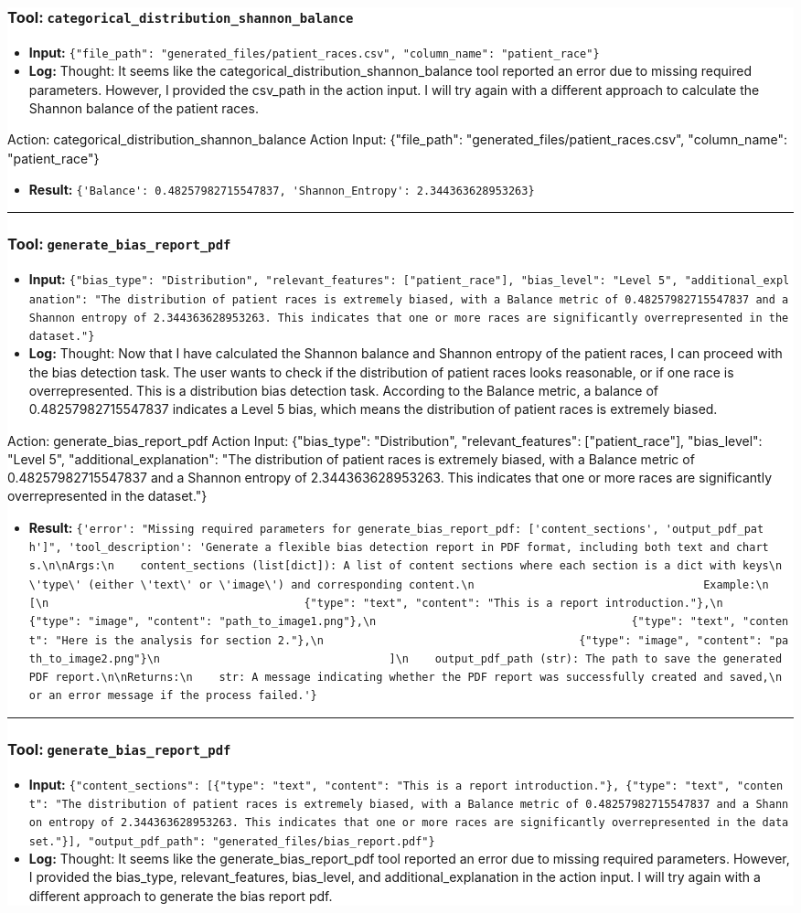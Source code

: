 
### Tool: `categorical_distribution_shannon_balance`
- **Input:** `{"file_path": "generated_files/patient_races.csv", "column_name": "patient_race"}`
- **Log:** Thought: It seems like the categorical_distribution_shannon_balance tool reported an error due to missing required parameters. However, I provided the csv_path in the action input. I will try again with a different approach to calculate the Shannon balance of the patient races.

Action: categorical_distribution_shannon_balance
Action Input: {"file_path": "generated_files/patient_races.csv", "column_name": "patient_race"}
- **Result:** `{'Balance': 0.48257982715547837, 'Shannon_Entropy': 2.344363628953263}`

---

### Tool: `generate_bias_report_pdf`
- **Input:** `{"bias_type": "Distribution", "relevant_features": ["patient_race"], "bias_level": "Level 5", "additional_explanation": "The distribution of patient races is extremely biased, with a Balance metric of 0.48257982715547837 and a Shannon entropy of 2.344363628953263. This indicates that one or more races are significantly overrepresented in the dataset."}`
- **Log:** Thought: Now that I have calculated the Shannon balance and Shannon entropy of the patient races, I can proceed with the bias detection task. The user wants to check if the distribution of patient races looks reasonable, or if one race is overrepresented. This is a distribution bias detection task. According to the Balance metric, a balance of 0.48257982715547837 indicates a Level 5 bias, which means the distribution of patient races is extremely biased.

Action: generate_bias_report_pdf
Action Input: {"bias_type": "Distribution", "relevant_features": ["patient_race"], "bias_level": "Level 5", "additional_explanation": "The distribution of patient races is extremely biased, with a Balance metric of 0.48257982715547837 and a Shannon entropy of 2.344363628953263. This indicates that one or more races are significantly overrepresented in the dataset."}
- **Result:** `{'error': "Missing required parameters for generate_bias_report_pdf: ['content_sections', 'output_pdf_path']", 'tool_description': 'Generate a flexible bias detection report in PDF format, including both text and charts.\n\nArgs:\n    content_sections (list[dict]): A list of content sections where each section is a dict with keys\n                                   \'type\' (either \'text\' or \'image\') and corresponding content.\n                                   Example:\n                                   [\n                                       {"type": "text", "content": "This is a report introduction."},\n                                       {"type": "image", "content": "path_to_image1.png"},\n                                       {"type": "text", "content": "Here is the analysis for section 2."},\n                                       {"type": "image", "content": "path_to_image2.png"}\n                                   ]\n    output_pdf_path (str): The path to save the generated PDF report.\n\nReturns:\n    str: A message indicating whether the PDF report was successfully created and saved,\n         or an error message if the process failed.'}`

---

### Tool: `generate_bias_report_pdf`
- **Input:** `{"content_sections": [{"type": "text", "content": "This is a report introduction."}, {"type": "text", "content": "The distribution of patient races is extremely biased, with a Balance metric of 0.48257982715547837 and a Shannon entropy of 2.344363628953263. This indicates that one or more races are significantly overrepresented in the dataset."}], "output_pdf_path": "generated_files/bias_report.pdf"}`
- **Log:** Thought: It seems like the generate_bias_report_pdf tool reported an error due to missing required parameters. However, I provided the bias_type, relevant_features, bias_level, and additional_explanation in the action input. I will try again with a different approach to generate the bias report pdf.
